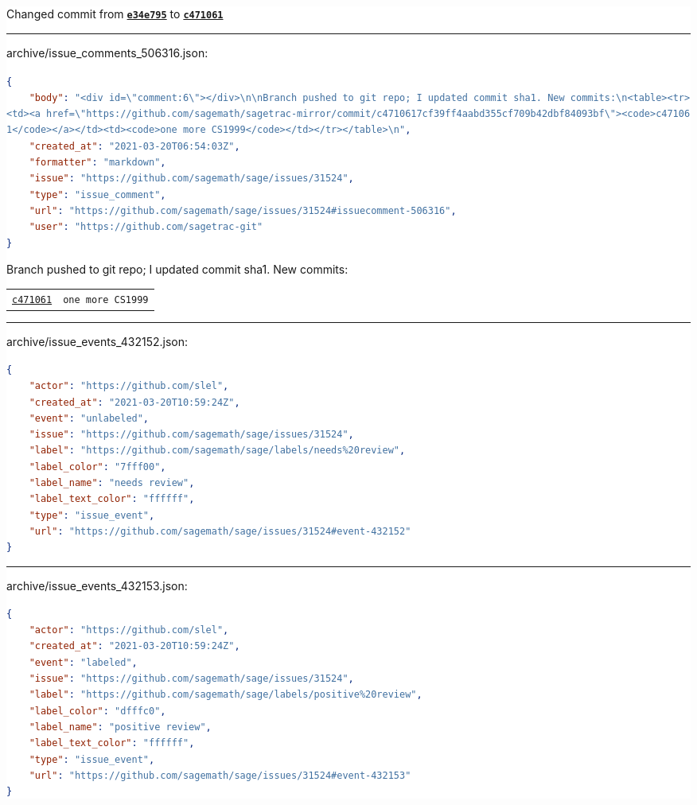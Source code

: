 Changed commit from **[`e34e795`](https://github.com/sagemath/sagetrac-mirror/commit/e34e795388adbd4ae245544c1f3fa95665277061)** to **[`c471061`](https://github.com/sagemath/sagetrac-mirror/commit/c4710617cf39ff4aabd355cf709b42dbf84093bf)**



---

archive/issue_comments_506316.json:
```json
{
    "body": "<div id=\"comment:6\"></div>\n\nBranch pushed to git repo; I updated commit sha1. New commits:\n<table><tr><td><a href=\"https://github.com/sagemath/sagetrac-mirror/commit/c4710617cf39ff4aabd355cf709b42dbf84093bf\"><code>c471061</code></a></td><td><code>one more CS1999</code></td></tr></table>\n",
    "created_at": "2021-03-20T06:54:03Z",
    "formatter": "markdown",
    "issue": "https://github.com/sagemath/sage/issues/31524",
    "type": "issue_comment",
    "url": "https://github.com/sagemath/sage/issues/31524#issuecomment-506316",
    "user": "https://github.com/sagetrac-git"
}
```

<div id="comment:6"></div>

Branch pushed to git repo; I updated commit sha1. New commits:
<table><tr><td><a href="https://github.com/sagemath/sagetrac-mirror/commit/c4710617cf39ff4aabd355cf709b42dbf84093bf"><code>c471061</code></a></td><td><code>one more CS1999</code></td></tr></table>




---

archive/issue_events_432152.json:
```json
{
    "actor": "https://github.com/slel",
    "created_at": "2021-03-20T10:59:24Z",
    "event": "unlabeled",
    "issue": "https://github.com/sagemath/sage/issues/31524",
    "label": "https://github.com/sagemath/sage/labels/needs%20review",
    "label_color": "7fff00",
    "label_name": "needs review",
    "label_text_color": "ffffff",
    "type": "issue_event",
    "url": "https://github.com/sagemath/sage/issues/31524#event-432152"
}
```



---

archive/issue_events_432153.json:
```json
{
    "actor": "https://github.com/slel",
    "created_at": "2021-03-20T10:59:24Z",
    "event": "labeled",
    "issue": "https://github.com/sagemath/sage/issues/31524",
    "label": "https://github.com/sagemath/sage/labels/positive%20review",
    "label_color": "dfffc0",
    "label_name": "positive review",
    "label_text_color": "ffffff",
    "type": "issue_event",
    "url": "https://github.com/sagemath/sage/issues/31524#event-432153"
}
```
